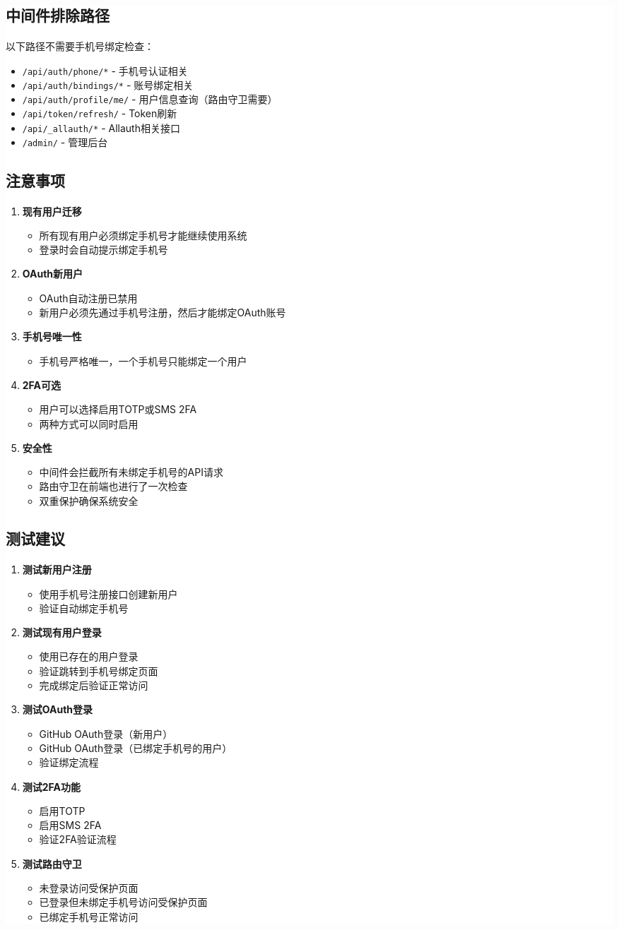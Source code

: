 ## 中间件排除路径

以下路径不需要手机号绑定检查：
- `/api/auth/phone/*` - 手机号认证相关
- `/api/auth/bindings/*` - 账号绑定相关
- `/api/auth/profile/me/` - 用户信息查询（路由守卫需要）
- `/api/token/refresh/` - Token刷新
- `/api/_allauth/*` - Allauth相关接口
- `/admin/` - 管理后台

## 注意事项

1. **现有用户迁移**
   - 所有现有用户必须绑定手机号才能继续使用系统
   - 登录时会自动提示绑定手机号

2. **OAuth新用户**
   - OAuth自动注册已禁用
   - 新用户必须先通过手机号注册，然后才能绑定OAuth账号

3. **手机号唯一性**
   - 手机号严格唯一，一个手机号只能绑定一个用户

4. **2FA可选**
   - 用户可以选择启用TOTP或SMS 2FA
   - 两种方式可以同时启用

5. **安全性**
   - 中间件会拦截所有未绑定手机号的API请求
   - 路由守卫在前端也进行了一次检查
   - 双重保护确保系统安全

## 测试建议

1. **测试新用户注册**
   - 使用手机号注册接口创建新用户
   - 验证自动绑定手机号

2. **测试现有用户登录**
   - 使用已存在的用户登录
   - 验证跳转到手机号绑定页面
   - 完成绑定后验证正常访问

3. **测试OAuth登录**
   - GitHub OAuth登录（新用户）
   - GitHub OAuth登录（已绑定手机号的用户）
   - 验证绑定流程

4. **测试2FA功能**
   - 启用TOTP
   - 启用SMS 2FA
   - 验证2FA验证流程

5. **测试路由守卫**
   - 未登录访问受保护页面
   - 已登录但未绑定手机号访问受保护页面
   - 已绑定手机号正常访问

